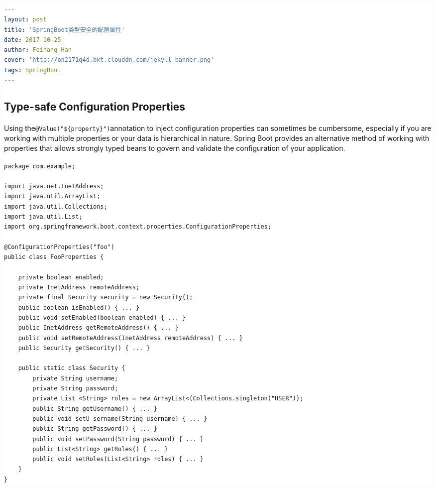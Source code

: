 ```yaml
---
layout: post
title: 'SpringBoot类型安全的配置属性'
date: 2017-10-25
author: Feihang Han
cover: 'http://on2171g4d.bkt.clouddn.com/jekyll-banner.png'
tags: SpringBoot
---
```


## Type-safe Configuration Properties

Using the`@Value("${property}")`annotation to inject configuration properties can sometimes be cumbersome, especially if you are working with multiple properties or your data is hierarchical in nature. Spring Boot provides an alternative method of working with properties that allows strongly typed beans to govern and validate the configuration of your application.

```
package com.example;

import java.net.InetAddress;
import java.util.ArrayList;
import java.util.Collections;
import java.util.List;
import org.springframework.boot.context.properties.ConfigurationProperties;

@ConfigurationProperties("foo")
public class FooProperties {

    private boolean enabled;
    private InetAddress remoteAddress;
    private final Security security = new Security();
    public boolean isEnabled() { ... }
    public void setEnabled(boolean enabled) { ... }
    public InetAddress getRemoteAddress() { ... }    
    public void setRemoteAddress(InetAddress remoteAddress) { ... }
    public Security getSecurity() { ... }

    public static class Security {
        private String username;
        private String password;
        private List <String> roles = new ArrayList<(Collections.singleton("USER"));
        public String getUsername() { ... }
        public void setU sername(String username) { ... }
        public String getPassword() { ... }
        public void setPassword(String password) { ... }
        public List<String> getRoles() { ... }
        public void setRoles(List<String> roles) { ... }
    }
}
```
